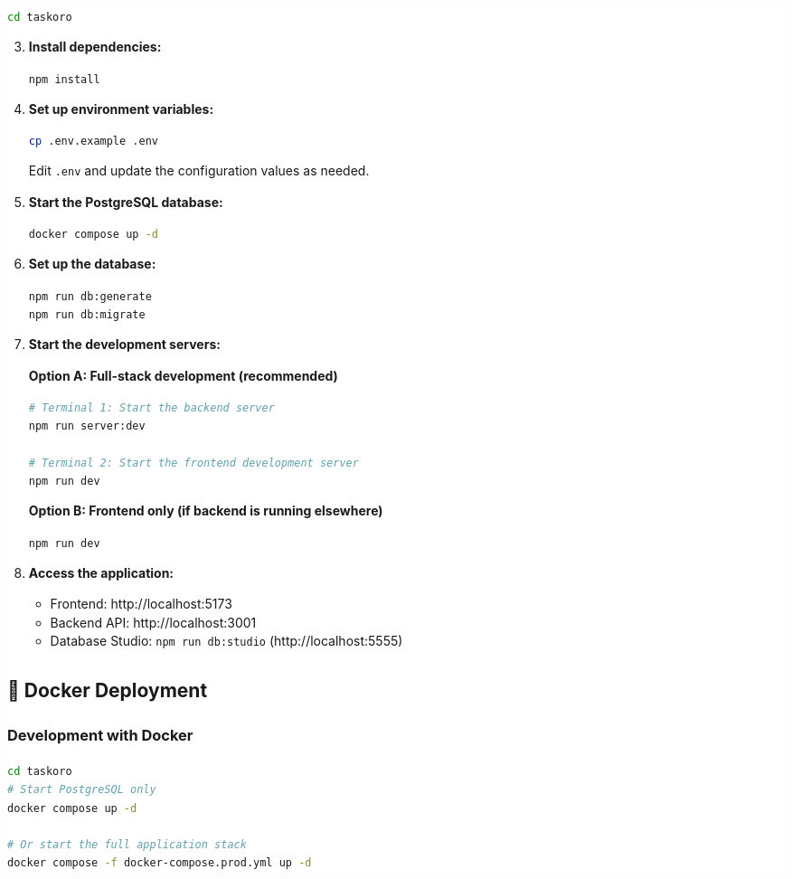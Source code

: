    ```bash
   cd taskoro
   ```

3. **Install dependencies:**

   ```bash
   npm install
   ```

4. **Set up environment variables:**

   ```bash
   cp .env.example .env
   ```

   Edit `.env` and update the configuration values as needed.

5. **Start the PostgreSQL database:**

   ```bash
   docker compose up -d
   ```

6. **Set up the database:**

   ```bash
   npm run db:generate
   npm run db:migrate
   ```

7. **Start the development servers:**

   **Option A: Full-stack development (recommended)**

   ```bash
   # Terminal 1: Start the backend server
   npm run server:dev

   # Terminal 2: Start the frontend development server
   npm run dev
   ```

   **Option B: Frontend only (if backend is running elsewhere)**

   ```bash
   npm run dev
   ```

8. **Access the application:**
   - Frontend: http://localhost:5173
   - Backend API: http://localhost:3001
   - Database Studio: `npm run db:studio` (http://localhost:5555)

## 🐳 Docker Deployment

### Development with Docker

```bash
cd taskoro
# Start PostgreSQL only
docker compose up -d

# Or start the full application stack
docker compose -f docker-compose.prod.yml up -d
```

